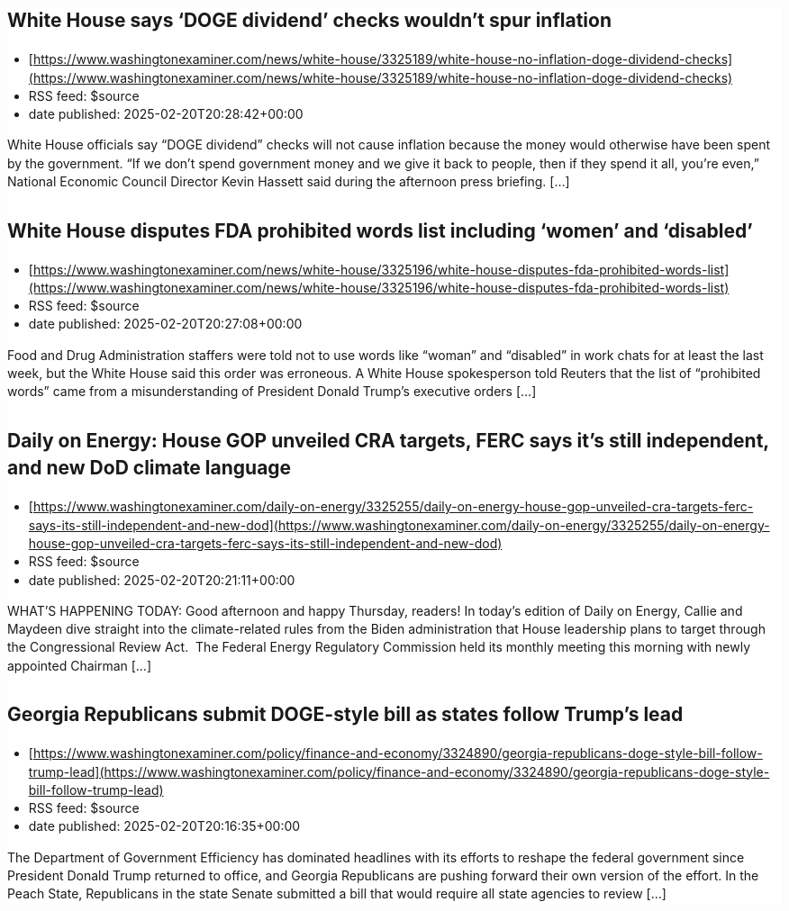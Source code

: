 ## White House says ‘DOGE dividend’ checks wouldn’t spur inflation
 - [https://www.washingtonexaminer.com/news/white-house/3325189/white-house-no-inflation-doge-dividend-checks](https://www.washingtonexaminer.com/news/white-house/3325189/white-house-no-inflation-doge-dividend-checks)
 - RSS feed: $source
 - date published: 2025-02-20T20:28:42+00:00

White House officials say &#8220;DOGE dividend&#8221; checks will not cause inflation because the money would otherwise have been spent by the government. &#8220;If we don&#8217;t spend government money and we give it back to people, then if they spend it all, you&#8217;re even,&#8221; National Economic Council Director Kevin Hassett said during the afternoon press briefing. [&#8230;]

## White House disputes FDA prohibited words list including ‘women’ and ‘disabled’
 - [https://www.washingtonexaminer.com/news/white-house/3325196/white-house-disputes-fda-prohibited-words-list](https://www.washingtonexaminer.com/news/white-house/3325196/white-house-disputes-fda-prohibited-words-list)
 - RSS feed: $source
 - date published: 2025-02-20T20:27:08+00:00

Food and Drug Administration staffers were told not to use words like “woman” and “disabled” in work chats for at least the last week, but the White House said this order was erroneous. A White House spokesperson told Reuters that the list of “prohibited words” came from a misunderstanding of President Donald Trump’s executive orders [&#8230;]

## Daily on Energy: House GOP unveiled CRA targets, FERC says it’s still independent, and new DoD climate language
 - [https://www.washingtonexaminer.com/daily-on-energy/3325255/daily-on-energy-house-gop-unveiled-cra-targets-ferc-says-its-still-independent-and-new-dod](https://www.washingtonexaminer.com/daily-on-energy/3325255/daily-on-energy-house-gop-unveiled-cra-targets-ferc-says-its-still-independent-and-new-dod)
 - RSS feed: $source
 - date published: 2025-02-20T20:21:11+00:00

WHAT’S HAPPENING TODAY: Good afternoon and happy Thursday, readers! In today’s edition of Daily on Energy, Callie and Maydeen dive straight into the climate-related rules from the Biden administration that House leadership plans to target through the Congressional Review Act.&#160; The Federal Energy Regulatory Commission held its monthly meeting this morning with newly appointed Chairman [&#8230;]

## Georgia Republicans submit DOGE-style bill as states follow Trump’s lead
 - [https://www.washingtonexaminer.com/policy/finance-and-economy/3324890/georgia-republicans-doge-style-bill-follow-trump-lead](https://www.washingtonexaminer.com/policy/finance-and-economy/3324890/georgia-republicans-doge-style-bill-follow-trump-lead)
 - RSS feed: $source
 - date published: 2025-02-20T20:16:35+00:00

The Department of Government Efficiency has dominated headlines with its efforts to reshape the federal government since President Donald Trump returned to office, and Georgia Republicans are pushing forward their own version of the effort. In the Peach State, Republicans in the state Senate submitted a bill that would require all state agencies to review [&#8230;]
